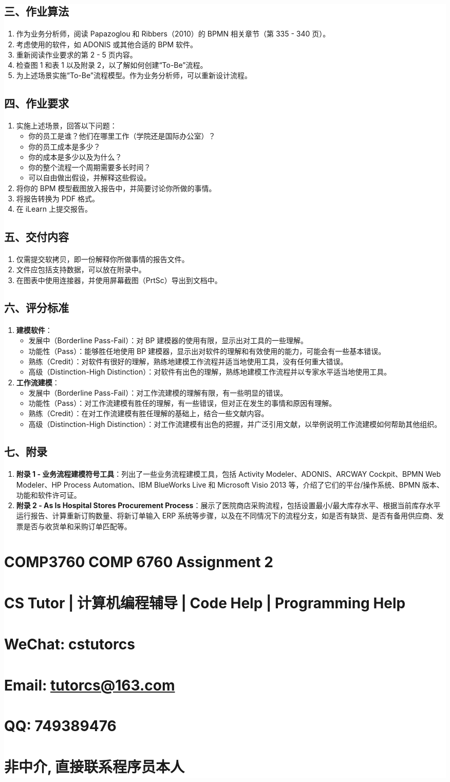 ## 三、作业算法
1. 作为业务分析师，阅读 Papazoglou 和 Ribbers（2010）的 BPMN 相关章节（第 335 - 340 页）。
2. 考虑使用的软件，如 ADONIS 或其他合适的 BPM 软件。
3. 重新阅读作业要求的第 2 - 5 页内容。
4. 检查图 1 和表 1 以及附录 2，以了解如何创建“To-Be”流程。
5. 为上述场景实施“To-Be”流程模型。作为业务分析师，可以重新设计流程。

## 四、作业要求
1. 实施上述场景，回答以下问题：
    - 你的员工是谁？他们在哪里工作（学院还是国际办公室）？
    - 你的员工成本是多少？
    - 你的成本是多少以及为什么？
    - 你的整个流程一个周期需要多长时间？
    - 可以自由做出假设，并解释这些假设。
2. 将你的 BPM 模型截图放入报告中，并简要讨论你所做的事情。
3. 将报告转换为 PDF 格式。
4. 在 iLearn 上提交报告。

## 五、交付内容
1. 仅需提交软拷贝，即一份解释你所做事情的报告文件。
2. 文件应包括支持数据，可以放在附录中。
3. 在图表中使用连接器，并使用屏幕截图（PrtSc）导出到文档中。

## 六、评分标准
1. **建模软件**：
    - 发展中（Borderline Pass-Fail）：对 BP 建模器的使用有限，显示出对工具的一些理解。
    - 功能性（Pass）：能够胜任地使用 BP 建模器，显示出对软件的理解和有效使用的能力，可能会有一些基本错误。
    - 熟练（Credit）：对软件有很好的理解，熟练地建模工作流程并适当地使用工具，没有任何重大错误。
    - 高级（Distinction-High Distinction）：对软件有出色的理解，熟练地建模工作流程并以专家水平适当地使用工具。
2. **工作流建模**：
    - 发展中（Borderline Pass-Fail）：对工作流建模的理解有限，有一些明显的错误。
    - 功能性（Pass）：对工作流建模有胜任的理解，有一些错误，但对正在发生的事情和原因有理解。
    - 熟练（Credit）：在对工作流建模有胜任理解的基础上，结合一些文献内容。
    - 高级（Distinction-High Distinction）：对工作流建模有出色的把握，并广泛引用文献，以举例说明工作流建模如何帮助其他组织。

## 七、附录
1. **附录 1 - 业务流程建模符号工具**：列出了一些业务流程建模工具，包括 Activity Modeler、ADONIS、ARCWAY Cockpit、BPMN Web Modeler、HP Process Automation、IBM BlueWorks Live 和 Microsoft Visio 2013 等，介绍了它们的平台/操作系统、BPMN 版本、功能和软件许可证。
2. **附录 2 - As Is Hospital Stores Procurement Process**：展示了医院商店采购流程，包括设置最小/最大库存水平、根据当前库存水平运行报告、计算重新订购数量、将新订单输入 ERP 系统等步骤，以及在不同情况下的流程分支，如是否有缺货、是否有备用供应商、发票是否与收货单和采购订单匹配等。

# COMP3760 COMP 6760 Assignment 2

# CS Tutor | 计算机编程辅导 | Code Help | Programming Help

# WeChat: cstutorcs

# Email: tutorcs@163.com

# QQ: 749389476

# 非中介, 直接联系程序员本人
